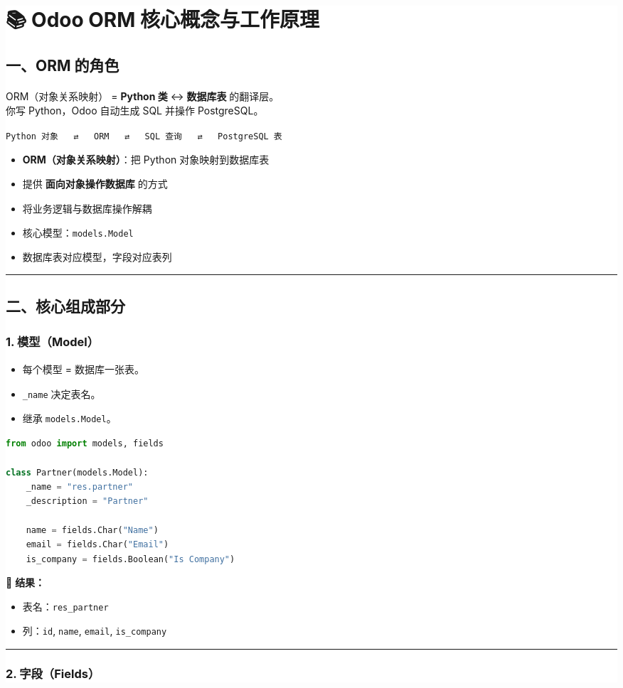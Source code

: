 # 📚 Odoo ORM 核心概念与工作原理

## 一、ORM 的角色

ORM（对象关系映射） = **Python 类** ↔ **数据库表** 的翻译层。  
你写 Python，Odoo 自动生成 SQL 并操作 PostgreSQL。

`Python 对象   ⇄   ORM   ⇄   SQL 查询   ⇄   PostgreSQL 表`


- **ORM（对象关系映射）**：把 Python 对象映射到数据库表
    
- 提供 **面向对象操作数据库** 的方式
    
- 将业务逻辑与数据库操作解耦
    
- 核心模型：`models.Model`
    
- 数据库表对应模型，字段对应表列

---

## 二、核心组成部分

### 1. 模型（Model）

- 每个模型 = 数据库一张表。
    
- `_name` 决定表名。
    
- 继承 `models.Model`。
    

```python
from odoo import models, fields

class Partner(models.Model):
    _name = "res.partner"
    _description = "Partner"

    name = fields.Char("Name")
    email = fields.Char("Email")
    is_company = fields.Boolean("Is Company")

```

🔎 **结果：**

- 表名：`res_partner`
    
- 列：`id`, `name`, `email`, `is_company`
    

---

### 2. 字段（Fields）
